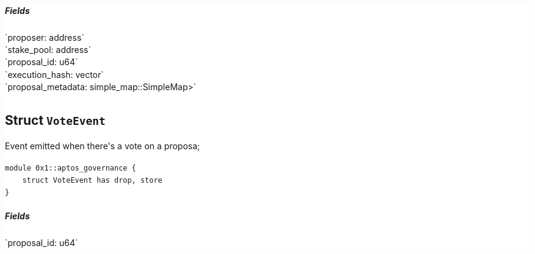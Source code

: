 
##### Fields


<dl>
<dt>
`proposer: address`
</dt>
<dd>

</dd>
<dt>
`stake_pool: address`
</dt>
<dd>

</dd>
<dt>
`proposal_id: u64`
</dt>
<dd>

</dd>
<dt>
`execution_hash: vector<u8>`
</dt>
<dd>

</dd>
<dt>
`proposal_metadata: simple_map::SimpleMap<string::String, vector<u8>>`
</dt>
<dd>

</dd>
</dl>


<a id="0x1_aptos_governance_VoteEvent"></a>

## Struct `VoteEvent`

Event emitted when there&apos;s a vote on a proposa;


```move
module 0x1::aptos_governance {
    struct VoteEvent has drop, store
}
```


##### Fields


<dl>
<dt>
`proposal_id: u64`
</dt>
<dd>
